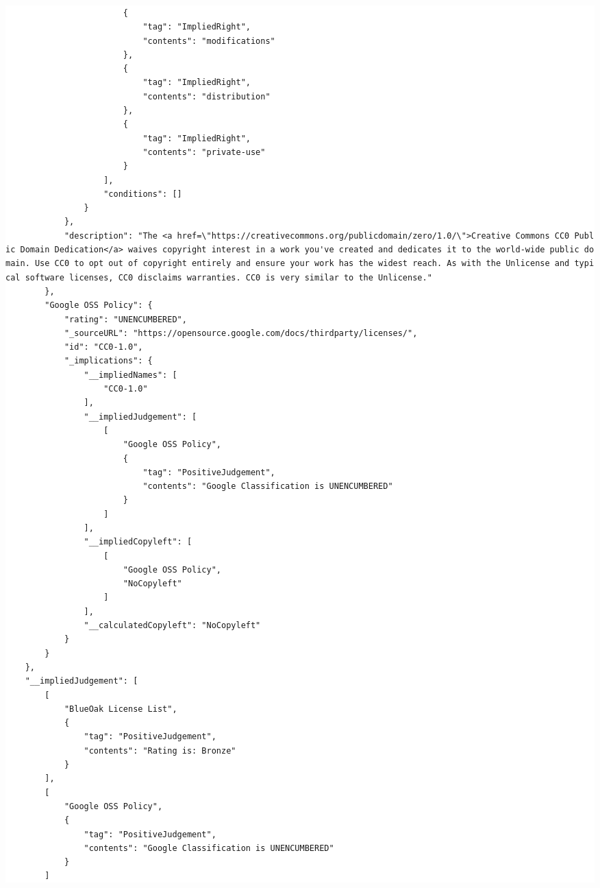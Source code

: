                             {
                                "tag": "ImpliedRight",
                                "contents": "modifications"
                            },
                            {
                                "tag": "ImpliedRight",
                                "contents": "distribution"
                            },
                            {
                                "tag": "ImpliedRight",
                                "contents": "private-use"
                            }
                        ],
                        "conditions": []
                    }
                },
                "description": "The <a href=\"https://creativecommons.org/publicdomain/zero/1.0/\">Creative Commons CC0 Public Domain Dedication</a> waives copyright interest in a work you've created and dedicates it to the world-wide public domain. Use CC0 to opt out of copyright entirely and ensure your work has the widest reach. As with the Unlicense and typical software licenses, CC0 disclaims warranties. CC0 is very similar to the Unlicense."
            },
            "Google OSS Policy": {
                "rating": "UNENCUMBERED",
                "_sourceURL": "https://opensource.google.com/docs/thirdparty/licenses/",
                "id": "CC0-1.0",
                "_implications": {
                    "__impliedNames": [
                        "CC0-1.0"
                    ],
                    "__impliedJudgement": [
                        [
                            "Google OSS Policy",
                            {
                                "tag": "PositiveJudgement",
                                "contents": "Google Classification is UNENCUMBERED"
                            }
                        ]
                    ],
                    "__impliedCopyleft": [
                        [
                            "Google OSS Policy",
                            "NoCopyleft"
                        ]
                    ],
                    "__calculatedCopyleft": "NoCopyleft"
                }
            }
        },
        "__impliedJudgement": [
            [
                "BlueOak License List",
                {
                    "tag": "PositiveJudgement",
                    "contents": "Rating is: Bronze"
                }
            ],
            [
                "Google OSS Policy",
                {
                    "tag": "PositiveJudgement",
                    "contents": "Google Classification is UNENCUMBERED"
                }
            ]